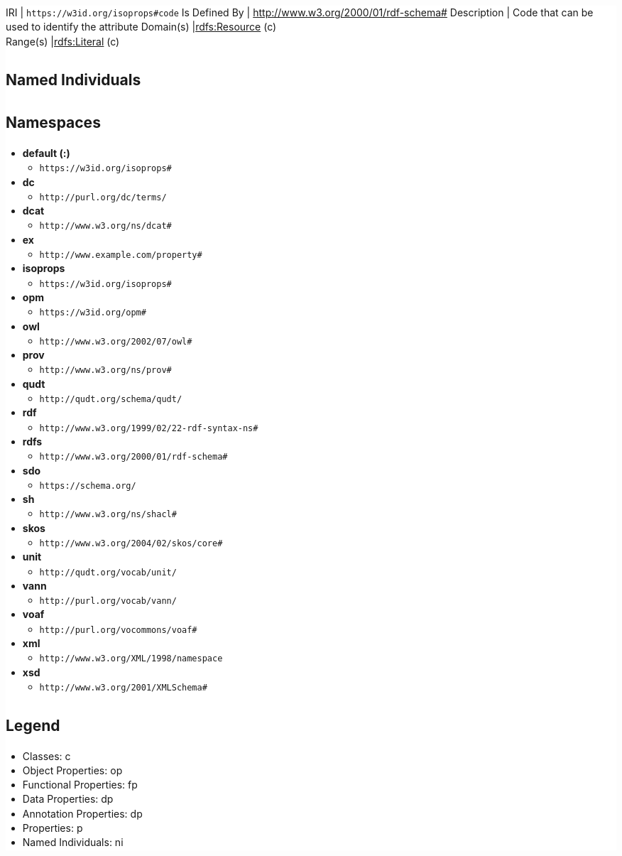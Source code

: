 IRI | `https://w3id.org/isoprops#code`
Is Defined By | http://www.w3.org/2000/01/rdf-schema#
Description | Code that can be used to identify the attribute
Domain(s) |[rdfs:Resource](http://www.w3.org/2000/01/rdf-schema#Resource) (c)<br />
Range(s) |[rdfs:Literal](http://www.w3.org/2000/01/rdf-schema#Literal) (c)<br />

## Named Individuals
## Namespaces
* **default (:)**
  * `https://w3id.org/isoprops#`
* **dc**
  * `http://purl.org/dc/terms/`
* **dcat**
  * `http://www.w3.org/ns/dcat#`
* **ex**
  * `http://www.example.com/property#`
* **isoprops**
  * `https://w3id.org/isoprops#`
* **opm**
  * `https://w3id.org/opm#`
* **owl**
  * `http://www.w3.org/2002/07/owl#`
* **prov**
  * `http://www.w3.org/ns/prov#`
* **qudt**
  * `http://qudt.org/schema/qudt/`
* **rdf**
  * `http://www.w3.org/1999/02/22-rdf-syntax-ns#`
* **rdfs**
  * `http://www.w3.org/2000/01/rdf-schema#`
* **sdo**
  * `https://schema.org/`
* **sh**
  * `http://www.w3.org/ns/shacl#`
* **skos**
  * `http://www.w3.org/2004/02/skos/core#`
* **unit**
  * `http://qudt.org/vocab/unit/`
* **vann**
  * `http://purl.org/vocab/vann/`
* **voaf**
  * `http://purl.org/vocommons/voaf#`
* **xml**
  * `http://www.w3.org/XML/1998/namespace`
* **xsd**
  * `http://www.w3.org/2001/XMLSchema#`

## Legend
* Classes: c
* Object Properties: op
* Functional Properties: fp
* Data Properties: dp
* Annotation Properties: dp
* Properties: p
* Named Individuals: ni